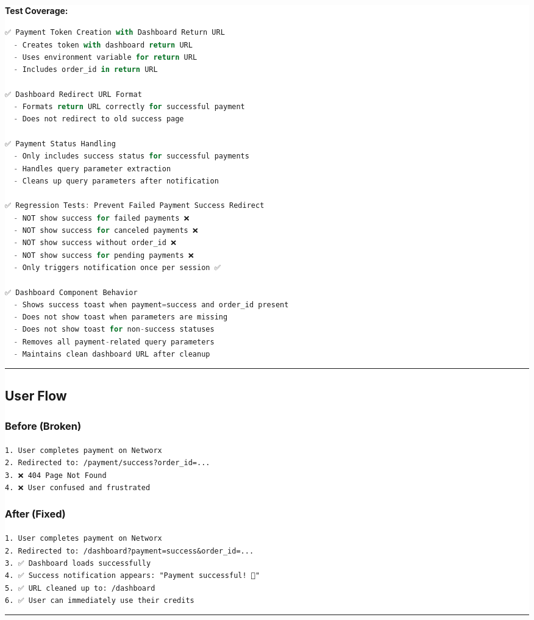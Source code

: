 **Test Coverage:**
```typescript
✅ Payment Token Creation with Dashboard Return URL
  - Creates token with dashboard return URL
  - Uses environment variable for return URL
  - Includes order_id in return URL

✅ Dashboard Redirect URL Format
  - Formats return URL correctly for successful payment
  - Does not redirect to old success page

✅ Payment Status Handling
  - Only includes success status for successful payments
  - Handles query parameter extraction
  - Cleans up query parameters after notification

✅ Regression Tests: Prevent Failed Payment Success Redirect
  - NOT show success for failed payments ❌
  - NOT show success for canceled payments ❌
  - NOT show success without order_id ❌
  - NOT show success for pending payments ❌
  - Only triggers notification once per session ✅

✅ Dashboard Component Behavior
  - Shows success toast when payment=success and order_id present
  - Does not show toast when parameters are missing
  - Does not show toast for non-success statuses
  - Removes all payment-related query parameters
  - Maintains clean dashboard URL after cleanup
```

---

## User Flow

### Before (Broken)
```
1. User completes payment on Networx
2. Redirected to: /payment/success?order_id=...
3. ❌ 404 Page Not Found
4. ❌ User confused and frustrated
```

### After (Fixed)
```
1. User completes payment on Networx
2. Redirected to: /dashboard?payment=success&order_id=...
3. ✅ Dashboard loads successfully
4. ✅ Success notification appears: "Payment successful! 🎉"
5. ✅ URL cleaned up to: /dashboard
6. ✅ User can immediately use their credits
```

---